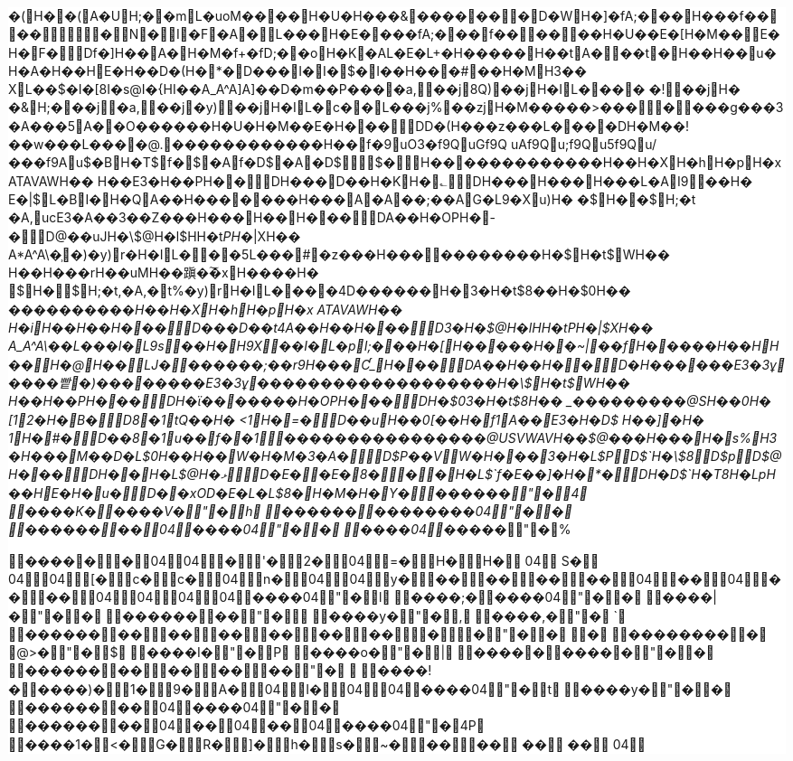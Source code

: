 �( H��( A�UH;��m  L�uoM����  H�U�H���&  ������  �D�WH�]�fA;���  H���   f����  �N�I�F�A�  L���  H�E����   fA;���  f����   ��   H�U��E�[H�M��E�H�F� D  f� ] H��A�   H�M�f+�fD;��o  H�K�A   L�E�L+�H�����H��tA���t�H��H��u�H�A�H��HE�H��D�(H�\*� D���  I�I�$�  I��H���#  ��H�MH3��
X L��$�   I�[8I�s@I�{HI��A_A^A]A\]��D�m��P����a,��j 8Q)��j H�IL��� �
   �! ��j H�
�& H;���j �a,��j �y)��j H�IL�c� �   L���j% ��zj H�M���  ��>������   �g���3�A��   �5\ A�   �O������   H�U�H�M��E�H��� D  D�(H���z���L��� �D   H�M��!�  �w���L���  �@. ������������H��f�9uO3�f9QuGf9Q
uAf9Qu;f9Qu5f9Qu/���  f9Au$�BH�T$f�$�Af�D$�A�D$$�H�������������H��H�XH�hH�pH�x ATAVAWH�� H��E3�H��PH�� D  H���  D��H�KH�؎ D  H���  H���  H���   L�AI9��   H�
E�|$L�BI�H�QA��H���  ����   H���  A�A��;��   AG�L9�X  u)H�
�$ H��$ H;�t	�A,   ucE3�A��3��Z���H���  H��H��� D  A��H�OPH�-� D  @��uJH�\$@H�l$HH�t$PH�|$XH�� A*A^A\�̹   �)�y)r�H�IL�� �5   L���# �z���H��� ��������H�\$H�t$WH�� H��H���r   H��uMH��蹎  �؅�xH����H�
$ H�$ H;�t,�A,�t%�y)rH�IL��� �4   D�����  �H�3�H�t$8��H�\$0H�� *����������H��H�XH�hH�pH�x ATAVAWH�� H�iH��H��H��� D  ���    D��t4A��H��H��� D  3�H�\$@H�l$HH�t$PH�|$XH�� A_A^A\��L���   I�L9s��   H�H9X��   I�L�pI;���   H�[H�����H��~| ��f H�   ����H��H  H��  H�@H� �   Ǉ�     ���   ���   ;��   r9H���  Ƈ_   H��� D  A��H��H�� D  �   H������E3�3ұ� ���빹   �)���    �����E3�3ұ�������������������H�\$H�t$WH�� H��H��PH��� D  H�ϊ�������H�OPH��� D  H�\$03�H�t$8H�� _���������@SH��0H�
[1 2�H�B� D  8�1 tQ��H�
<1 H�=� D  ��uH��0[��H�f1 A��  E3�H�D$ H�� ]�H�
1 H�#� D  ��8�1 u��f��1 ����������������@USVWAVH��$@���H���  H�s% H3�H���  M��D�L$0H��H��W�H�M�3�A�  D$P��V W�H��� 3�H�L$PD$`H�\$8D$pD$@H��� D  H�� H�L$@H�ޅ D  �E�  �E�   8�  �  �   H�L$`f�E��]�H�*� D  H�D$`H�T$8H�L$pH��HE�H�u� D  �؅�xOD�E�L�L$8�   H�M�H�Y�        ������"�   4
                       ����K�����V�"�   h
                       ����������    ����04"�   �
                       ������    ��    04����04"�   �
                       ����04����*�"�%   

                           �����    �    04    04    �   '�   2�   04   =�   H�   H�
   04
   S�
   04   04   [�   c�   c�   04   n�   04   04   y�   ��   ��   ��   ��   04   ��   04   ��   ��   04   04   04   04����04"�   l
                       ����;�����04"�   �
                       ����|�"�   �
                       ������    ��"�    
                       ����y�"�   ,
                       ����,�    "�    `
                           ������    ��   ��   ��   ��   ��   ��   �   �"�   �
   �
               ����    ����                  �
@           >�"�   $
                       ����I�"�   P
                       ����o�"�   |
                       ����������"�   �
                       ������    ��   ��   ��   ��"�
    
                           ����!�����)�   1�   9�   A�   04   I�   04   04����04"�   t
                       ����y�"�   �
                       ������    ��    04����04"�   �
                           ������    ��    04    ��    04    ��    04����04"�4   P
                           ����1�    <�   G�   R�   ]�   h�   s�   ~�   ��   ��    ��
   ��
   04